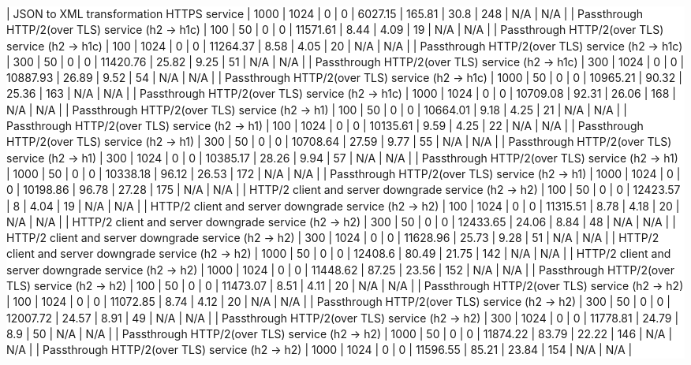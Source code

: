 |  JSON to XML transformation HTTPS service | 1000 | 1024 | 0 | 0 | 6027.15 | 165.81 | 30.8 | 248 | N/A | N/A |
|  Passthrough HTTP/2(over TLS) service (h2 -> h1c) | 100 | 50 | 0 | 0 | 11571.61 | 8.44 | 4.09 | 19 | N/A | N/A |
|  Passthrough HTTP/2(over TLS) service (h2 -> h1c) | 100 | 1024 | 0 | 0 | 11264.37 | 8.58 | 4.05 | 20 | N/A | N/A |
|  Passthrough HTTP/2(over TLS) service (h2 -> h1c) | 300 | 50 | 0 | 0 | 11420.76 | 25.82 | 9.25 | 51 | N/A | N/A |
|  Passthrough HTTP/2(over TLS) service (h2 -> h1c) | 300 | 1024 | 0 | 0 | 10887.93 | 26.89 | 9.52 | 54 | N/A | N/A |
|  Passthrough HTTP/2(over TLS) service (h2 -> h1c) | 1000 | 50 | 0 | 0 | 10965.21 | 90.32 | 25.36 | 163 | N/A | N/A |
|  Passthrough HTTP/2(over TLS) service (h2 -> h1c) | 1000 | 1024 | 0 | 0 | 10709.08 | 92.31 | 26.06 | 168 | N/A | N/A |
|  Passthrough HTTP/2(over TLS) service (h2 -> h1) | 100 | 50 | 0 | 0 | 10664.01 | 9.18 | 4.25 | 21 | N/A | N/A |
|  Passthrough HTTP/2(over TLS) service (h2 -> h1) | 100 | 1024 | 0 | 0 | 10135.61 | 9.59 | 4.25 | 22 | N/A | N/A |
|  Passthrough HTTP/2(over TLS) service (h2 -> h1) | 300 | 50 | 0 | 0 | 10708.64 | 27.59 | 9.77 | 55 | N/A | N/A |
|  Passthrough HTTP/2(over TLS) service (h2 -> h1) | 300 | 1024 | 0 | 0 | 10385.17 | 28.26 | 9.94 | 57 | N/A | N/A |
|  Passthrough HTTP/2(over TLS) service (h2 -> h1) | 1000 | 50 | 0 | 0 | 10338.18 | 96.12 | 26.53 | 172 | N/A | N/A |
|  Passthrough HTTP/2(over TLS) service (h2 -> h1) | 1000 | 1024 | 0 | 0 | 10198.86 | 96.78 | 27.28 | 175 | N/A | N/A |
|  HTTP/2 client and server downgrade service (h2 -> h2) | 100 | 50 | 0 | 0 | 12423.57 | 8 | 4.04 | 19 | N/A | N/A |
|  HTTP/2 client and server downgrade service (h2 -> h2) | 100 | 1024 | 0 | 0 | 11315.51 | 8.78 | 4.18 | 20 | N/A | N/A |
|  HTTP/2 client and server downgrade service (h2 -> h2) | 300 | 50 | 0 | 0 | 12433.65 | 24.06 | 8.84 | 48 | N/A | N/A |
|  HTTP/2 client and server downgrade service (h2 -> h2) | 300 | 1024 | 0 | 0 | 11628.96 | 25.73 | 9.28 | 51 | N/A | N/A |
|  HTTP/2 client and server downgrade service (h2 -> h2) | 1000 | 50 | 0 | 0 | 12408.6 | 80.49 | 21.75 | 142 | N/A | N/A |
|  HTTP/2 client and server downgrade service (h2 -> h2) | 1000 | 1024 | 0 | 0 | 11448.62 | 87.25 | 23.56 | 152 | N/A | N/A |
|  Passthrough HTTP/2(over TLS) service (h2 -> h2) | 100 | 50 | 0 | 0 | 11473.07 | 8.51 | 4.11 | 20 | N/A | N/A |
|  Passthrough HTTP/2(over TLS) service (h2 -> h2) | 100 | 1024 | 0 | 0 | 11072.85 | 8.74 | 4.12 | 20 | N/A | N/A |
|  Passthrough HTTP/2(over TLS) service (h2 -> h2) | 300 | 50 | 0 | 0 | 12007.72 | 24.57 | 8.91 | 49 | N/A | N/A |
|  Passthrough HTTP/2(over TLS) service (h2 -> h2) | 300 | 1024 | 0 | 0 | 11778.81 | 24.79 | 8.9 | 50 | N/A | N/A |
|  Passthrough HTTP/2(over TLS) service (h2 -> h2) | 1000 | 50 | 0 | 0 | 11874.22 | 83.79 | 22.22 | 146 | N/A | N/A |
|  Passthrough HTTP/2(over TLS) service (h2 -> h2) | 1000 | 1024 | 0 | 0 | 11596.55 | 85.21 | 23.84 | 154 | N/A | N/A |
